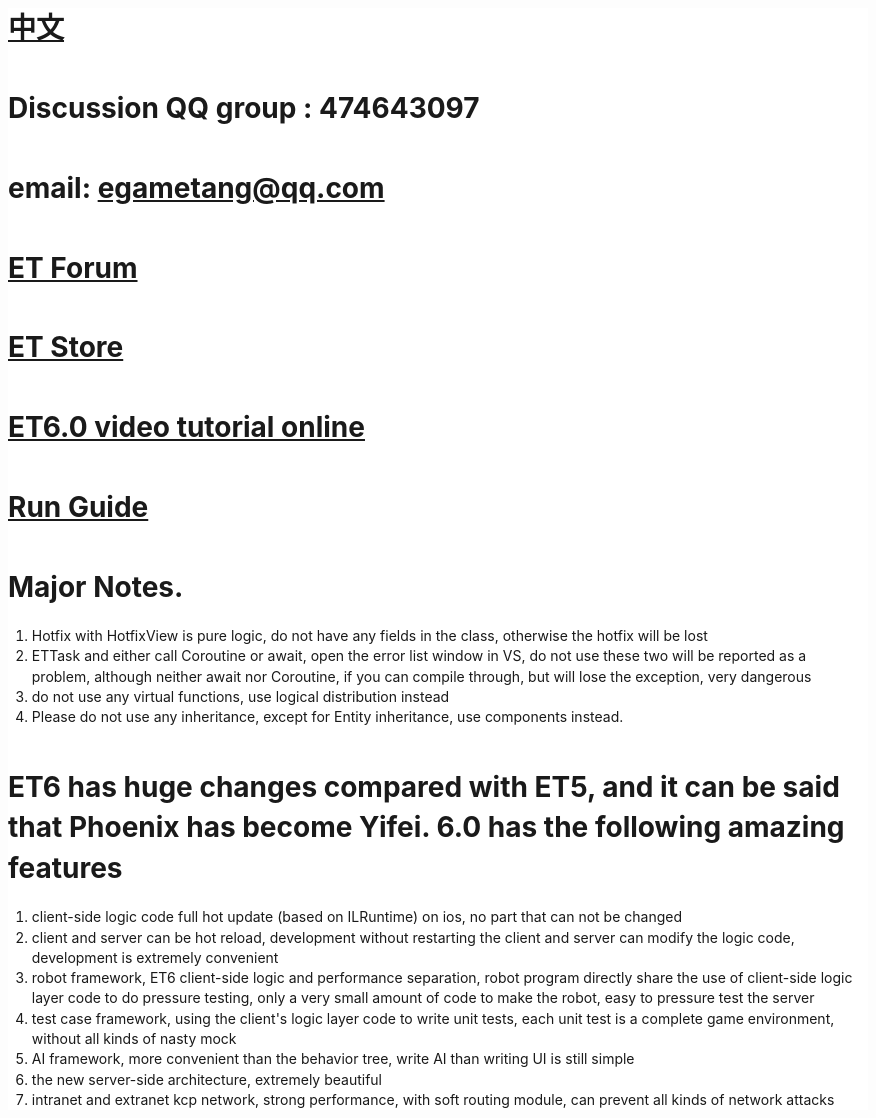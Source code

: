 # [中文](https://github.com/egametang/Egametang/blob/master/README-ZH.md) 

# __Discussion QQ group : 474643097__  
# email: egametang@qq.com  

# [ET Forum](https://et-framework.cn)  

# [ET Store](https://github.com/egametang/ET/tree/master/Store)  

# [ET6.0 video tutorial online](https://edu.uwa4d.com/course-intro/1/375)   

# [Run Guide](https://github.com/egametang/ET/blob/master/Book/1.1RunGuide.md)  

# Major Notes.
1. Hotfix with HotfixView is pure logic, do not have any fields in the class, otherwise the hotfix will be lost  
2. ETTask and either call Coroutine or await, open the error list window in VS, do not use these two will be reported as a problem, although neither await nor Coroutine, if you can compile through, but will lose the exception, very dangerous  
3. do not use any virtual functions, use logical distribution instead  
4. Please do not use any inheritance, except for Entity inheritance, use components instead.  


# ET6 has huge changes compared with ET5, and it can be said that Phoenix has become Yifei. 6.0 has the following amazing features
1. client-side logic code full hot update (based on ILRuntime) on ios, no part that can not be changed  
2. client and server can be hot reload, development without restarting the client and server can modify the logic code, development is extremely convenient  
3. robot framework, ET6 client-side logic and performance separation, robot program directly share the use of client-side logic layer code to do pressure testing, only a very small amount of code to make the robot, easy to pressure test the server  
4. test case framework, using the client's logic layer code to write unit tests, each unit test is a complete game environment, without all kinds of nasty mock  
5. AI framework, more convenient than the behavior tree, write AI than writing UI is still simple  
6. the new server-side architecture, extremely beautiful  
7. intranet and extranet kcp network, strong performance, with soft routing module, can prevent all kinds of network attacks  
